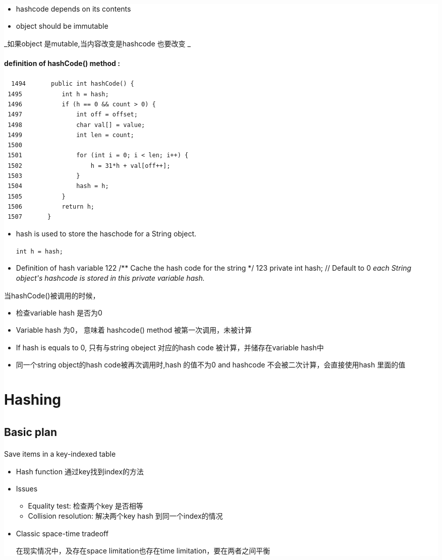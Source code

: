 -   hashcode depends on its contents

-   object should be immutable

_如果object 是mutable,当内容改变是hashcode 也要改变  _

#### definition of hashCode() method :

      1494       public int hashCode() {
     1495           int h = hash;
     1496           if (h == 0 && count > 0) {
     1497               int off = offset;
     1498               char val[] = value;
     1499               int len = count;
     1500  
     1501               for (int i = 0; i < len; i++) {
     1502                   h = 31*h + val[off++];
     1503               }
     1504               hash = h;
     1505           }
     1506           return h;
     1507       }

-   hash is used to store the haschode for a String object. 

        int h = hash;
-   Definition of hash variable
          122       /** Cache the hash code for the string */
        123       private int hash; // Default to 0
    _each String object's hashcode is stored in this private variable hash._

当hashCode()被调用的时候，

-   检查variable hash 是否为0

-   Variable hash 为0， 意味着 hashcode() method 被第一次调用，未被计算

-   If hash is equals to 0, 只有与string obeject 对应的hash code 被计算，并储存在variable hash中

-   同一个string object的hash code被再次调用时,hash 的值不为0  and hashcode 不会被二次计算，会直接使用hash 里面的值

# Hashing

## Basic plan

Save items in a key-indexed table

-   Hash function
    通过key找到index的方法
-   Issues
    -   Equality test: 检查两个key 是否相等
    -   Collision resolution: 解决两个key hash 到同一个index的情况
-   Classic space-time tradeoff

    在现实情况中，及存在space limitation也存在time limitation，要在两者之间平衡
